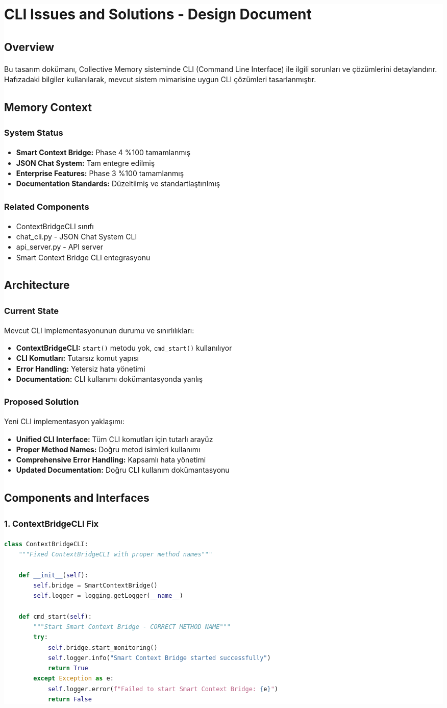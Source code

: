 # CLI Issues and Solutions - Design Document

## Overview

Bu tasarım dokümanı, Collective Memory sisteminde CLI (Command Line Interface) ile ilgili sorunları ve çözümlerini detaylandırır. Hafızadaki bilgiler kullanılarak, mevcut sistem mimarisine uygun CLI çözümleri tasarlanmıştır.

## Memory Context

### System Status
- **Smart Context Bridge:** Phase 4 %100 tamamlanmış
- **JSON Chat System:** Tam entegre edilmiş
- **Enterprise Features:** Phase 3 %100 tamamlanmış
- **Documentation Standards:** Düzeltilmiş ve standartlaştırılmış

### Related Components
- ContextBridgeCLI sınıfı
- chat_cli.py - JSON Chat System CLI
- api_server.py - API server
- Smart Context Bridge CLI entegrasyonu

## Architecture

### Current State
Mevcut CLI implementasyonunun durumu ve sınırlılıkları:

- **ContextBridgeCLI:** `start()` metodu yok, `cmd_start()` kullanılıyor
- **CLI Komutları:** Tutarsız komut yapısı
- **Error Handling:** Yetersiz hata yönetimi
- **Documentation:** CLI kullanımı dokümantasyonda yanlış

### Proposed Solution
Yeni CLI implementasyon yaklaşımı:

- **Unified CLI Interface:** Tüm CLI komutları için tutarlı arayüz
- **Proper Method Names:** Doğru metod isimleri kullanımı
- **Comprehensive Error Handling:** Kapsamlı hata yönetimi
- **Updated Documentation:** Doğru CLI kullanım dokümantasyonu

## Components and Interfaces

### 1. ContextBridgeCLI Fix
```python
class ContextBridgeCLI:
    """Fixed ContextBridgeCLI with proper method names"""
    
    def __init__(self):
        self.bridge = SmartContextBridge()
        self.logger = logging.getLogger(__name__)
        
    def cmd_start(self):
        """Start Smart Context Bridge - CORRECT METHOD NAME"""
        try:
            self.bridge.start_monitoring()
            self.logger.info("Smart Context Bridge started successfully")
            return True
        except Exception as e:
            self.logger.error(f"Failed to start Smart Context Bridge: {e}")
            return False
```